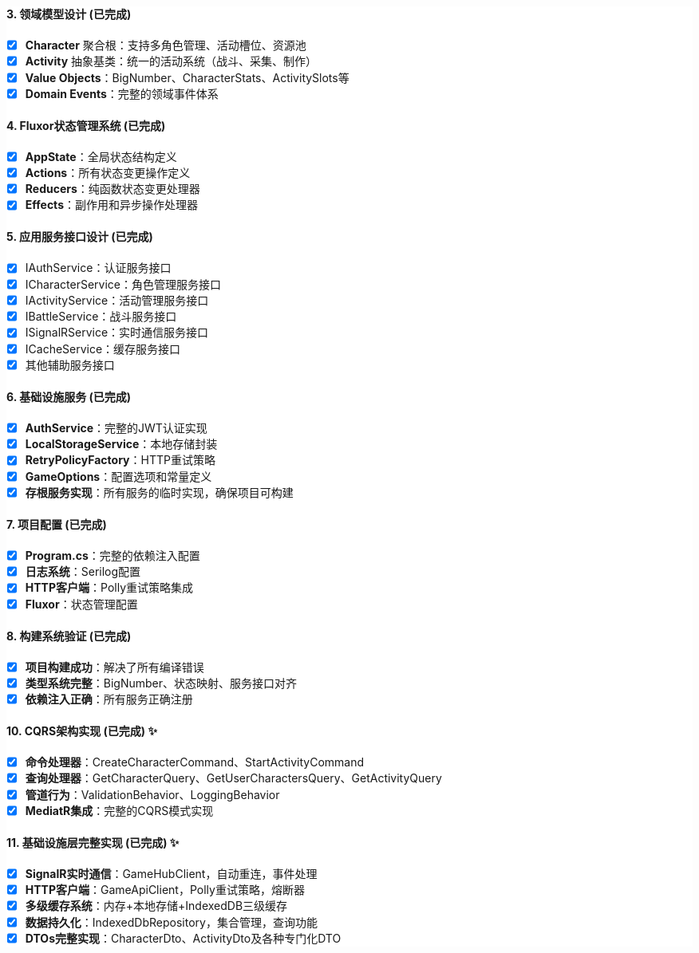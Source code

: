 #### 3. 领域模型设计 (已完成)
- [x] **Character** 聚合根：支持多角色管理、活动槽位、资源池
- [x] **Activity** 抽象基类：统一的活动系统（战斗、采集、制作）
- [x] **Value Objects**：BigNumber、CharacterStats、ActivitySlots等
- [x] **Domain Events**：完整的领域事件体系

#### 4. Fluxor状态管理系统 (已完成)
- [x] **AppState**：全局状态结构定义
- [x] **Actions**：所有状态变更操作定义
- [x] **Reducers**：纯函数状态变更处理器
- [x] **Effects**：副作用和异步操作处理器

#### 5. 应用服务接口设计 (已完成)
- [x] IAuthService：认证服务接口
- [x] ICharacterService：角色管理服务接口
- [x] IActivityService：活动管理服务接口
- [x] IBattleService：战斗服务接口
- [x] ISignalRService：实时通信服务接口
- [x] ICacheService：缓存服务接口
- [x] 其他辅助服务接口

#### 6. 基础设施服务 (已完成)
- [x] **AuthService**：完整的JWT认证实现
- [x] **LocalStorageService**：本地存储封装
- [x] **RetryPolicyFactory**：HTTP重试策略
- [x] **GameOptions**：配置选项和常量定义
- [x] **存根服务实现**：所有服务的临时实现，确保项目可构建

#### 7. 项目配置 (已完成)
- [x] **Program.cs**：完整的依赖注入配置
- [x] **日志系统**：Serilog配置
- [x] **HTTP客户端**：Polly重试策略集成
- [x] **Fluxor**：状态管理配置

#### 8. 构建系统验证 (已完成)
- [x] **项目构建成功**：解决了所有编译错误
- [x] **类型系统完整**：BigNumber、状态映射、服务接口对齐
- [x] **依赖注入正确**：所有服务正确注册

#### 10. CQRS架构实现 (已完成) ✨
- [x] **命令处理器**：CreateCharacterCommand、StartActivityCommand
- [x] **查询处理器**：GetCharacterQuery、GetUserCharactersQuery、GetActivityQuery  
- [x] **管道行为**：ValidationBehavior、LoggingBehavior
- [x] **MediatR集成**：完整的CQRS模式实现

#### 11. 基础设施层完整实现 (已完成) ✨
- [x] **SignalR实时通信**：GameHubClient，自动重连，事件处理
- [x] **HTTP客户端**：GameApiClient，Polly重试策略，熔断器
- [x] **多级缓存系统**：内存+本地存储+IndexedDB三级缓存
- [x] **数据持久化**：IndexedDbRepository，集合管理，查询功能
- [x] **DTOs完整实现**：CharacterDto、ActivityDto及各种专门化DTO
